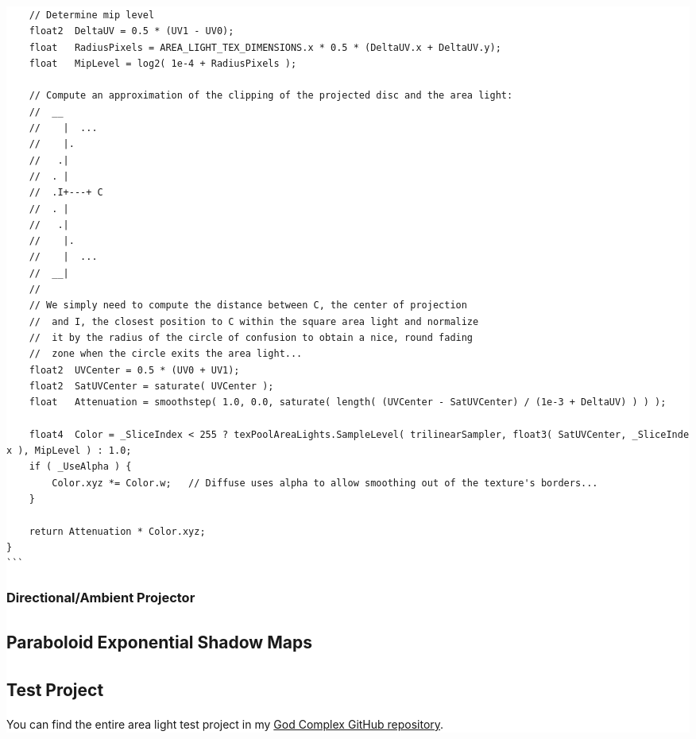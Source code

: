 		// Determine mip level
		float2	DeltaUV = 0.5 * (UV1 - UV0);
		float	RadiusPixels = AREA_LIGHT_TEX_DIMENSIONS.x * 0.5 * (DeltaUV.x + DeltaUV.y);
		float	MipLevel = log2( 1e-4 + RadiusPixels );

		// Compute an approximation of the clipping of the projected disc and the area light:
		//	__
		//	  |  ...
		//	  |.
		//	 .|
		//	. |   
		//	.I+---+ C
		//	. |
		//	 .|
		//	  |.
		//	  |  ...
		//	__|
		//
		// We simply need to compute the distance between C, the center of projection
		//	and I, the closest position to C within the square area light and normalize
		//	it by the radius of the circle of confusion to obtain a nice, round fading
		//	zone when the circle exits the area light...
		float2	UVCenter = 0.5 * (UV0 + UV1);
		float2	SatUVCenter = saturate( UVCenter );
		float	Attenuation = smoothstep( 1.0, 0.0, saturate( length( (UVCenter - SatUVCenter) / (1e-3 + DeltaUV) ) ) );

		float4	Color = _SliceIndex < 255 ? texPoolAreaLights.SampleLevel( trilinearSampler, float3( SatUVCenter, _SliceIndex ), MipLevel ) : 1.0;
		if ( _UseAlpha ) {
			Color.xyz *= Color.w;	// Diffuse uses alpha to allow smoothing out of the texture's borders...
		}

		return Attenuation * Color.xyz;
	}
	```


### Directional/Ambient Projector


## Paraboloid Exponential Shadow Maps



## Test Project

You can find the entire area light test project in my [God Complex GitHub repository](https://github.com/Patapom/GodComplex/tree/master/Tests/TestAreaLight).

